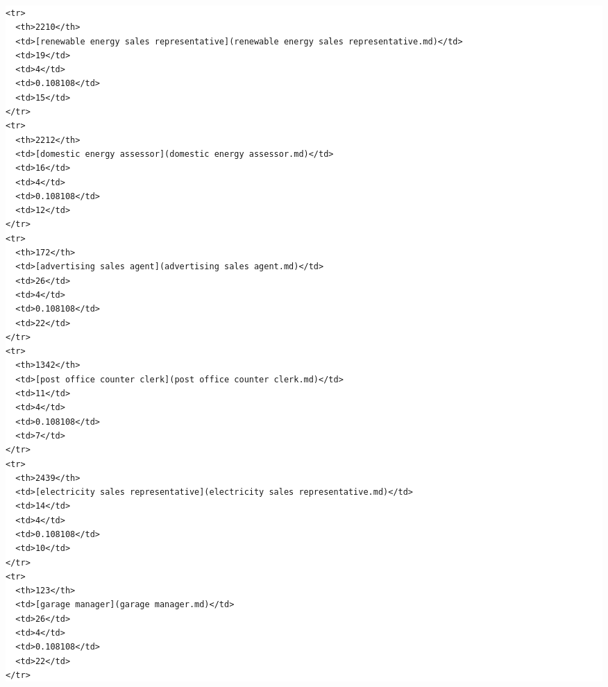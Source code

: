     <tr>
      <th>2210</th>
      <td>[renewable energy sales representative](renewable energy sales representative.md)</td>
      <td>19</td>
      <td>4</td>
      <td>0.108108</td>
      <td>15</td>
    </tr>
    <tr>
      <th>2212</th>
      <td>[domestic energy assessor](domestic energy assessor.md)</td>
      <td>16</td>
      <td>4</td>
      <td>0.108108</td>
      <td>12</td>
    </tr>
    <tr>
      <th>172</th>
      <td>[advertising sales agent](advertising sales agent.md)</td>
      <td>26</td>
      <td>4</td>
      <td>0.108108</td>
      <td>22</td>
    </tr>
    <tr>
      <th>1342</th>
      <td>[post office counter clerk](post office counter clerk.md)</td>
      <td>11</td>
      <td>4</td>
      <td>0.108108</td>
      <td>7</td>
    </tr>
    <tr>
      <th>2439</th>
      <td>[electricity sales representative](electricity sales representative.md)</td>
      <td>14</td>
      <td>4</td>
      <td>0.108108</td>
      <td>10</td>
    </tr>
    <tr>
      <th>123</th>
      <td>[garage manager](garage manager.md)</td>
      <td>26</td>
      <td>4</td>
      <td>0.108108</td>
      <td>22</td>
    </tr>
  </tbody>
</table>

